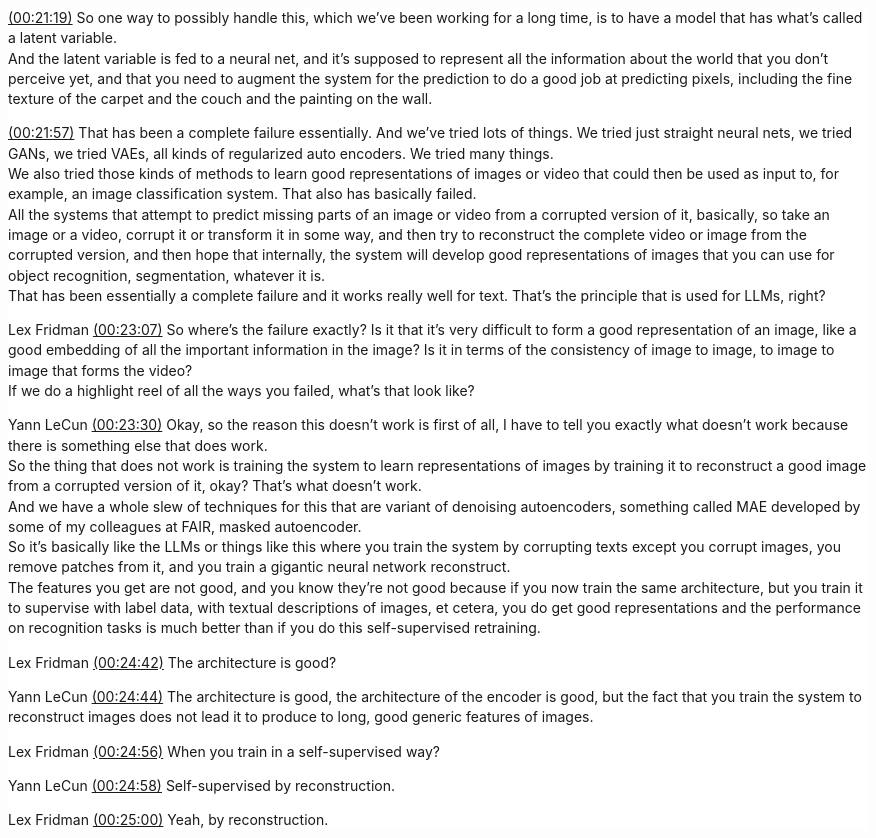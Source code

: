 [(00:21:19)](https://youtube.com/watch?v=5t1vTLU7s40&t=1279) So one way to possibly handle this, which we’ve been working for a long time, is to have a model that has what’s called a latent variable.  
And the latent variable is fed to a neural net, and it’s supposed to represent all the information about the world that you don’t perceive yet, and that you need to augment the system for the prediction to do a good job at predicting pixels, including the fine texture of the carpet and the couch and the painting on the wall.

[(00:21:57)](https://youtube.com/watch?v=5t1vTLU7s40&t=1317) That has been a complete failure essentially. And we’ve tried lots of things. We tried just straight neural nets, we tried GANs, we tried VAEs, all kinds of regularized auto encoders. We tried many things.  
We also tried those kinds of methods to learn good representations of images or video that could then be used as input to, for example, an image classification system. That also has basically failed.  
All the systems that attempt to predict missing parts of an image or video from a corrupted version of it, basically, so take an image or a video, corrupt it or transform it in some way, and then try to reconstruct the complete video or image from the corrupted version, and then hope that internally, the system will develop good representations of images that you can use for object recognition, segmentation, whatever it is.  
That has been essentially a complete failure and it works really well for text. That’s the principle that is used for LLMs, right?

Lex Fridman [(00:23:07)](https://youtube.com/watch?v=5t1vTLU7s40&t=1387) So where’s the failure exactly? Is it that it’s very difficult to form a good representation of an image, like a good embedding of all the important information in the image? Is it in terms of the consistency of image to image, to image to image that forms the video?  
If we do a highlight reel of all the ways you failed, what’s that look like?

Yann LeCun [(00:23:30)](https://youtube.com/watch?v=5t1vTLU7s40&t=1410) Okay, so the reason this doesn’t work is first of all, I have to tell you exactly what doesn’t work because there is something else that does work.  
So the thing that does not work is training the system to learn representations of images by training it to reconstruct a good image from a corrupted version of it, okay? That’s what doesn’t work.  
And we have a whole slew of techniques for this that are variant of denoising autoencoders, something called MAE developed by some of my colleagues at FAIR, masked autoencoder.  
So it’s basically like the LLMs or things like this where you train the system by corrupting texts except you corrupt images, you remove patches from it, and you train a gigantic neural network reconstruct.  
The features you get are not good, and you know they’re not good because if you now train the same architecture, but you train it to supervise with label data, with textual descriptions of images, et cetera, you do get good representations and the performance on recognition tasks is much better than if you do this self-supervised retraining.

Lex Fridman [(00:24:42)](https://youtube.com/watch?v=5t1vTLU7s40&t=1482) The architecture is good?

Yann LeCun [(00:24:44)](https://youtube.com/watch?v=5t1vTLU7s40&t=1484) The architecture is good, the architecture of the encoder is good, but the fact that you train the system to reconstruct images does not lead it to produce to long, good generic features of images.

Lex Fridman [(00:24:56)](https://youtube.com/watch?v=5t1vTLU7s40&t=1496) When you train in a self-supervised way?

Yann LeCun [(00:24:58)](https://youtube.com/watch?v=5t1vTLU7s40&t=1498) Self-supervised by reconstruction.

Lex Fridman [(00:25:00)](https://youtube.com/watch?v=5t1vTLU7s40&t=1500) Yeah, by reconstruction.
